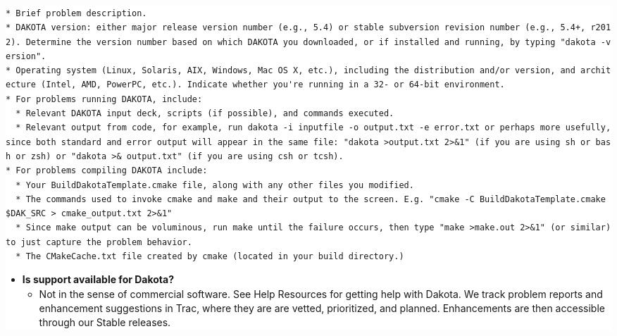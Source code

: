     * Brief problem description.
    * DAKOTA version: either major release version number (e.g., 5.4) or stable subversion revision number (e.g., 5.4+, r2012). Determine the version number based on which DAKOTA you downloaded, or if installed and running, by typing "dakota -version".
    * Operating system (Linux, Solaris, AIX, Windows, Mac OS X, etc.), including the distribution and/or version, and architecture (Intel, AMD, PowerPC, etc.). Indicate whether you're running in a 32- or 64-bit environment.
    * For problems running DAKOTA, include:
      * Relevant DAKOTA input deck, scripts (if possible), and commands executed.
      * Relevant output from code, for example, run dakota -i inputfile -o output.txt -e error.txt or perhaps more usefully, since both standard and error output will appear in the same file: "dakota >output.txt 2>&1" (if you are using sh or bash or zsh) or "dakota >& output.txt" (if you are using csh or tcsh).
    * For problems compiling DAKOTA include:
      * Your BuildDakotaTemplate.cmake file, along with any other files you modified.
      * The commands used to invoke cmake and make and their output to the screen. E.g. "cmake -C BuildDakotaTemplate.cmake $DAK_SRC > cmake_output.txt 2>&1"
      * Since make output can be voluminous, run make until the failure occurs, then type "make >make.out 2>&1" (or similar) to just capture the problem behavior.
      * The CMakeCache.txt file created by cmake (located in your build directory.)
* **Is support available for Dakota?**
  * Not in the sense of commercial software. See Help Resources for getting help with Dakota. We track problem reports and enhancement suggestions in Trac, where they are are vetted, prioritized, and planned. Enhancements are then accessible through our Stable releases.

